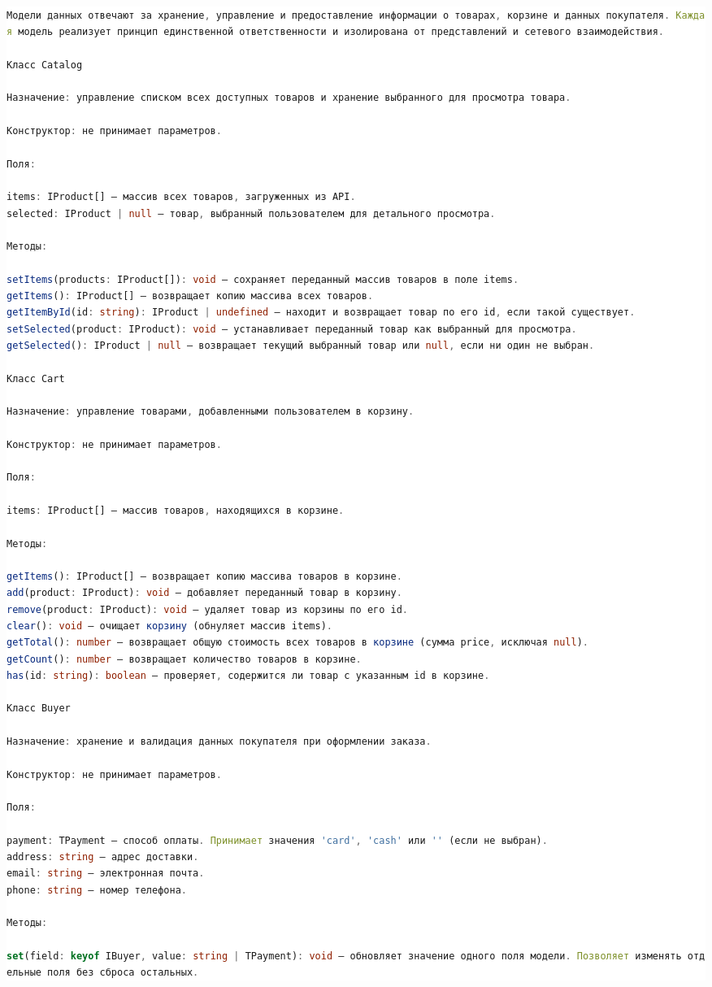 ```ts
Модели данных отвечают за хранение, управление и предоставление информации о товарах, корзине и данных покупателя. Каждая модель реализует принцип единственной ответственности и изолирована от представлений и сетевого взаимодействия.

Класс Catalog

Назначение: управление списком всех доступных товаров и хранение выбранного для просмотра товара.

Конструктор: не принимает параметров.

Поля:

items: IProduct[] — массив всех товаров, загруженных из API.
selected: IProduct | null — товар, выбранный пользователем для детального просмотра.

Методы:

setItems(products: IProduct[]): void — сохраняет переданный массив товаров в поле items.
getItems(): IProduct[] — возвращает копию массива всех товаров.
getItemById(id: string): IProduct | undefined — находит и возвращает товар по его id, если такой существует.
setSelected(product: IProduct): void — устанавливает переданный товар как выбранный для просмотра.
getSelected(): IProduct | null — возвращает текущий выбранный товар или null, если ни один не выбран.

Класс Cart

Назначение: управление товарами, добавленными пользователем в корзину.

Конструктор: не принимает параметров.

Поля:

items: IProduct[] — массив товаров, находящихся в корзине.

Методы:

getItems(): IProduct[] — возвращает копию массива товаров в корзине.
add(product: IProduct): void — добавляет переданный товар в корзину.
remove(product: IProduct): void — удаляет товар из корзины по его id.
clear(): void — очищает корзину (обнуляет массив items).
getTotal(): number — возвращает общую стоимость всех товаров в корзине (сумма price, исключая null).
getCount(): number — возвращает количество товаров в корзине.
has(id: string): boolean — проверяет, содержится ли товар с указанным id в корзине.

Класс Buyer

Назначение: хранение и валидация данных покупателя при оформлении заказа.

Конструктор: не принимает параметров.

Поля:

payment: TPayment — способ оплаты. Принимает значения 'card', 'cash' или '' (если не выбран).
address: string — адрес доставки.
email: string — электронная почта.
phone: string — номер телефона.

Методы:

set(field: keyof IBuyer, value: string | TPayment): void — обновляет значение одного поля модели. Позволяет изменять отдельные поля без сброса остальных.
```